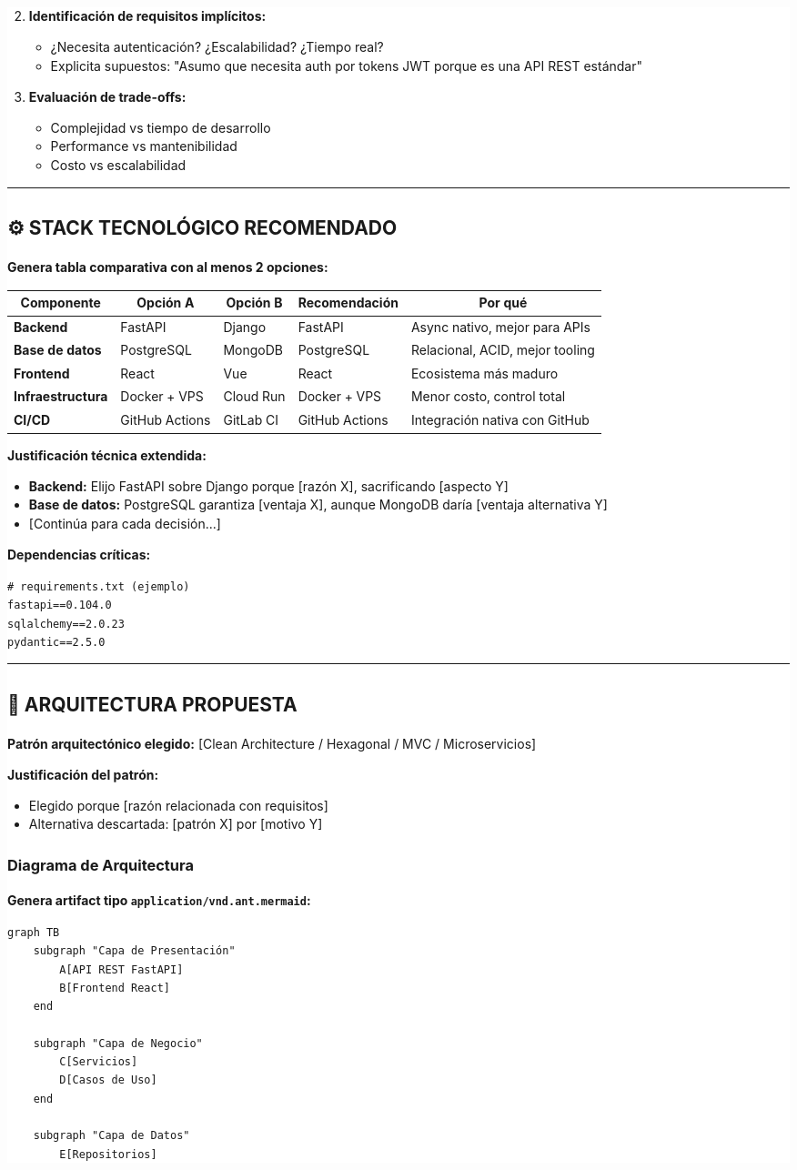 2. **Identificación de requisitos implícitos:**
   - ¿Necesita autenticación? ¿Escalabilidad? ¿Tiempo real?
   - Explicita supuestos: "Asumo que necesita auth por tokens JWT porque es una API REST estándar"

3. **Evaluación de trade-offs:**
   - Complejidad vs tiempo de desarrollo
   - Performance vs mantenibilidad
   - Costo vs escalabilidad

---

## ⚙️ STACK TECNOLÓGICO RECOMENDADO

**Genera tabla comparativa con al menos 2 opciones:**

| Componente       | Opción A        | Opción B        | Recomendación | Por qué                          |
|------------------|-----------------|-----------------|---------------|----------------------------------|
| **Backend**      | FastAPI         | Django          | FastAPI       | Async nativo, mejor para APIs    |
| **Base de datos**| PostgreSQL      | MongoDB         | PostgreSQL    | Relacional, ACID, mejor tooling  |
| **Frontend**     | React           | Vue             | React         | Ecosistema más maduro            |
| **Infraestructura** | Docker + VPS | Cloud Run    | Docker + VPS  | Menor costo, control total       |
| **CI/CD**        | GitHub Actions  | GitLab CI       | GitHub Actions| Integración nativa con GitHub    |

**Justificación técnica extendida:**
- **Backend:** Elijo FastAPI sobre Django porque [razón X], sacrificando [aspecto Y]
- **Base de datos:** PostgreSQL garantiza [ventaja X], aunque MongoDB daría [ventaja alternativa Y]
- [Continúa para cada decisión...]

**Dependencias críticas:**
```
# requirements.txt (ejemplo)
fastapi==0.104.0
sqlalchemy==2.0.23
pydantic==2.5.0
```

---

## 🧱 ARQUITECTURA PROPUESTA

**Patrón arquitectónico elegido:** [Clean Architecture / Hexagonal / MVC / Microservicios]

**Justificación del patrón:**
- Elegido porque [razón relacionada con requisitos]
- Alternativa descartada: [patrón X] por [motivo Y]

### Diagrama de Arquitectura

**Genera artifact tipo `application/vnd.ant.mermaid`:**

```mermaid
graph TB
    subgraph "Capa de Presentación"
        A[API REST FastAPI]
        B[Frontend React]
    end
    
    subgraph "Capa de Negocio"
        C[Servicios]
        D[Casos de Uso]
    end
    
    subgraph "Capa de Datos"
        E[Repositorios]
```